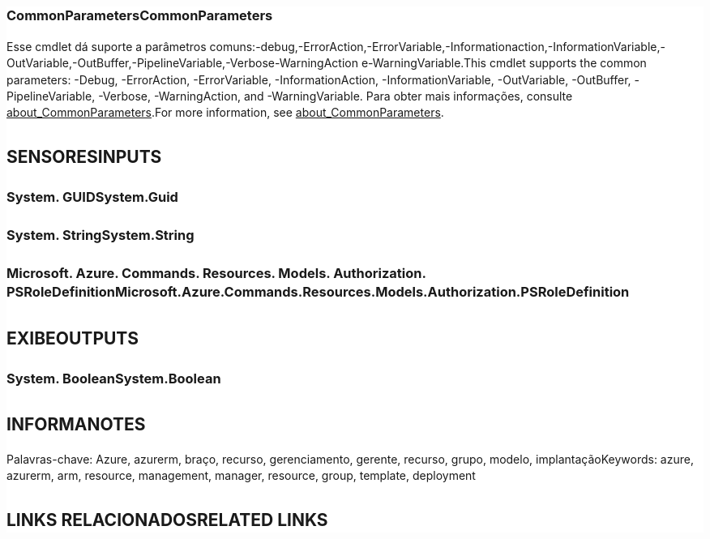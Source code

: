 ### <span data-ttu-id="d72d2-136">CommonParameters</span><span class="sxs-lookup"><span data-stu-id="d72d2-136">CommonParameters</span></span>
<span data-ttu-id="d72d2-137">Esse cmdlet dá suporte a parâmetros comuns:-debug,-ErrorAction,-ErrorVariable,-Informationaction,-InformationVariable,-OutVariable,-OutBuffer,-PipelineVariable,-Verbose-WarningAction e-WarningVariable.</span><span class="sxs-lookup"><span data-stu-id="d72d2-137">This cmdlet supports the common parameters: -Debug, -ErrorAction, -ErrorVariable, -InformationAction, -InformationVariable, -OutVariable, -OutBuffer, -PipelineVariable, -Verbose, -WarningAction, and -WarningVariable.</span></span> <span data-ttu-id="d72d2-138">Para obter mais informações, consulte [about_CommonParameters](http://go.microsoft.com/fwlink/?LinkID=113216).</span><span class="sxs-lookup"><span data-stu-id="d72d2-138">For more information, see [about_CommonParameters](http://go.microsoft.com/fwlink/?LinkID=113216).</span></span>

## <span data-ttu-id="d72d2-139">SENSORES</span><span class="sxs-lookup"><span data-stu-id="d72d2-139">INPUTS</span></span>

### <span data-ttu-id="d72d2-140">System. GUID</span><span class="sxs-lookup"><span data-stu-id="d72d2-140">System.Guid</span></span>

### <span data-ttu-id="d72d2-141">System. String</span><span class="sxs-lookup"><span data-stu-id="d72d2-141">System.String</span></span>

### <span data-ttu-id="d72d2-142">Microsoft. Azure. Commands. Resources. Models. Authorization. PSRoleDefinition</span><span class="sxs-lookup"><span data-stu-id="d72d2-142">Microsoft.Azure.Commands.Resources.Models.Authorization.PSRoleDefinition</span></span>

## <span data-ttu-id="d72d2-143">EXIBE</span><span class="sxs-lookup"><span data-stu-id="d72d2-143">OUTPUTS</span></span>

### <span data-ttu-id="d72d2-144">System. Boolean</span><span class="sxs-lookup"><span data-stu-id="d72d2-144">System.Boolean</span></span>

## <span data-ttu-id="d72d2-145">INFORMA</span><span class="sxs-lookup"><span data-stu-id="d72d2-145">NOTES</span></span>
<span data-ttu-id="d72d2-146">Palavras-chave: Azure, azurerm, braço, recurso, gerenciamento, gerente, recurso, grupo, modelo, implantação</span><span class="sxs-lookup"><span data-stu-id="d72d2-146">Keywords: azure, azurerm, arm, resource, management, manager, resource, group, template, deployment</span></span>

## <span data-ttu-id="d72d2-147">LINKS RELACIONADOS</span><span class="sxs-lookup"><span data-stu-id="d72d2-147">RELATED LINKS</span></span>
